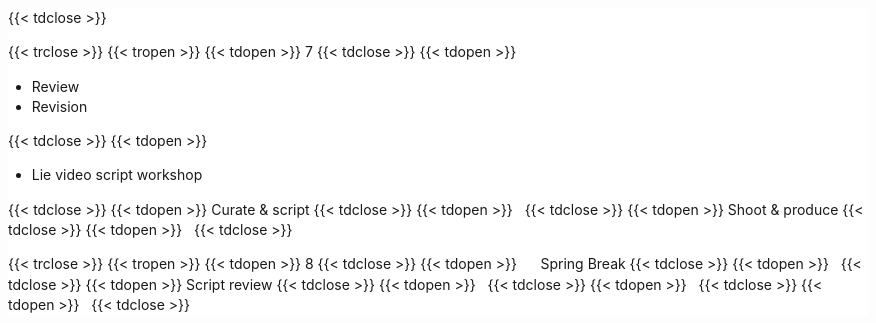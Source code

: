 {{< tdclose >}}

{{< trclose >}}
{{< tropen >}}
{{< tdopen >}}
7
{{< tdclose >}}
{{< tdopen >}}


*   Review
*   Revision


{{< tdclose >}}
{{< tdopen >}}


*   Lie video script workshop


{{< tdclose >}}
{{< tdopen >}}
Curate & script
{{< tdclose >}}
{{< tdopen >}}
 
{{< tdclose >}}
{{< tdopen >}}
Shoot & produce
{{< tdclose >}}
{{< tdopen >}}
 
{{< tdclose >}}

{{< trclose >}}
{{< tropen >}}
{{< tdopen >}}
8
{{< tdclose >}}
{{< tdopen >}}
     Spring Break
{{< tdclose >}}
{{< tdopen >}}
 
{{< tdclose >}}
{{< tdopen >}}
Script review
{{< tdclose >}}
{{< tdopen >}}
 
{{< tdclose >}}
{{< tdopen >}}
 
{{< tdclose >}}
{{< tdopen >}}
 
{{< tdclose >}}
